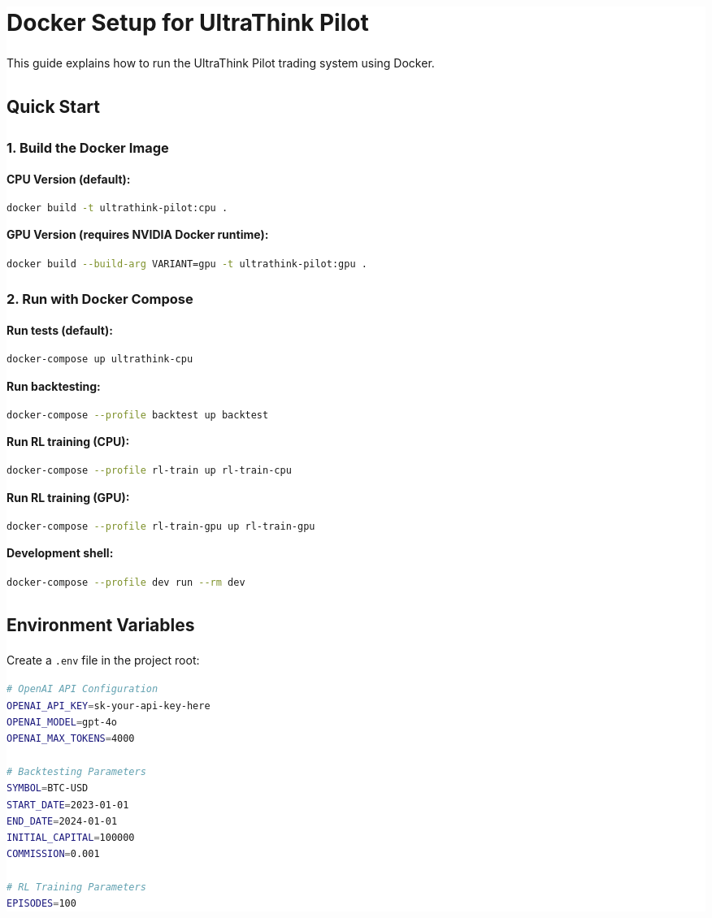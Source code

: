 # Docker Setup for UltraThink Pilot

This guide explains how to run the UltraThink Pilot trading system using Docker.

## Quick Start

### 1. Build the Docker Image

**CPU Version (default):**
```bash
docker build -t ultrathink-pilot:cpu .
```

**GPU Version (requires NVIDIA Docker runtime):**
```bash
docker build --build-arg VARIANT=gpu -t ultrathink-pilot:gpu .
```

### 2. Run with Docker Compose

**Run tests (default):**
```bash
docker-compose up ultrathink-cpu
```

**Run backtesting:**
```bash
docker-compose --profile backtest up backtest
```

**Run RL training (CPU):**
```bash
docker-compose --profile rl-train up rl-train-cpu
```

**Run RL training (GPU):**
```bash
docker-compose --profile rl-train-gpu up rl-train-gpu
```

**Development shell:**
```bash
docker-compose --profile dev run --rm dev
```

## Environment Variables

Create a `.env` file in the project root:

```bash
# OpenAI API Configuration
OPENAI_API_KEY=sk-your-api-key-here
OPENAI_MODEL=gpt-4o
OPENAI_MAX_TOKENS=4000

# Backtesting Parameters
SYMBOL=BTC-USD
START_DATE=2023-01-01
END_DATE=2024-01-01
INITIAL_CAPITAL=100000
COMMISSION=0.001

# RL Training Parameters
EPISODES=100
```
